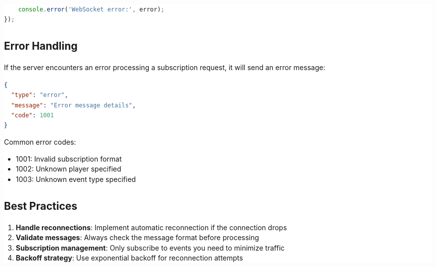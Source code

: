 ```javascript
    console.error('WebSocket error:', error);
});
```

## Error Handling

If the server encounters an error processing a subscription request, it will send an error message:

```json
{
  "type": "error",
  "message": "Error message details",
  "code": 1001
}
```

Common error codes:
- 1001: Invalid subscription format
- 1002: Unknown player specified
- 1003: Unknown event type specified

## Best Practices

1. **Handle reconnections**: Implement automatic reconnection if the connection drops
2. **Validate messages**: Always check the message format before processing
3. **Subscription management**: Only subscribe to events you need to minimize traffic
4. **Backoff strategy**: Use exponential backoff for reconnection attempts